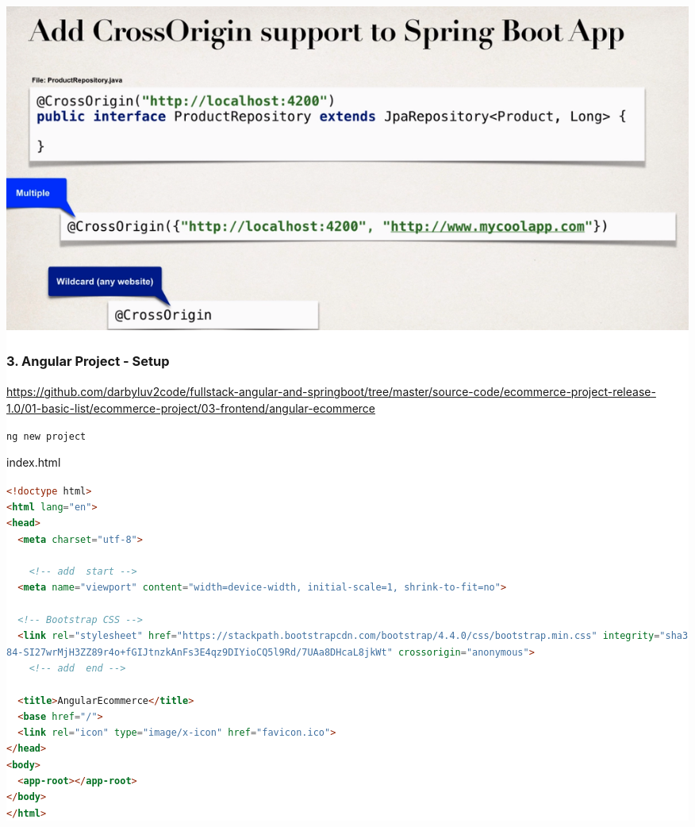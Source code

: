 ![image-20200613084340539](angular-java-spring-boot.assets/image-20200613084340539.png)  

### 3. Angular Project - Setup
https://github.com/darbyluv2code/fullstack-angular-and-springboot/tree/master/source-code/ecommerce-project-release-1.0/01-basic-list/ecommerce-project/03-frontend/angular-ecommerce

`ng new project`

index.html

```html
<!doctype html>
<html lang="en">
<head>
  <meta charset="utf-8">

    <!-- add  start -->
  <meta name="viewport" content="width=device-width, initial-scale=1, shrink-to-fit=no">

  <!-- Bootstrap CSS -->
  <link rel="stylesheet" href="https://stackpath.bootstrapcdn.com/bootstrap/4.4.0/css/bootstrap.min.css" integrity="sha384-SI27wrMjH3ZZ89r4o+fGIJtnzkAnFs3E4qz9DIYioCQ5l9Rd/7UAa8DHcaL8jkWt" crossorigin="anonymous">
    <!-- add  end -->

  <title>AngularEcommerce</title>
  <base href="/">
  <link rel="icon" type="image/x-icon" href="favicon.ico">
</head>
<body>
  <app-root></app-root>
</body>
</html>

```
